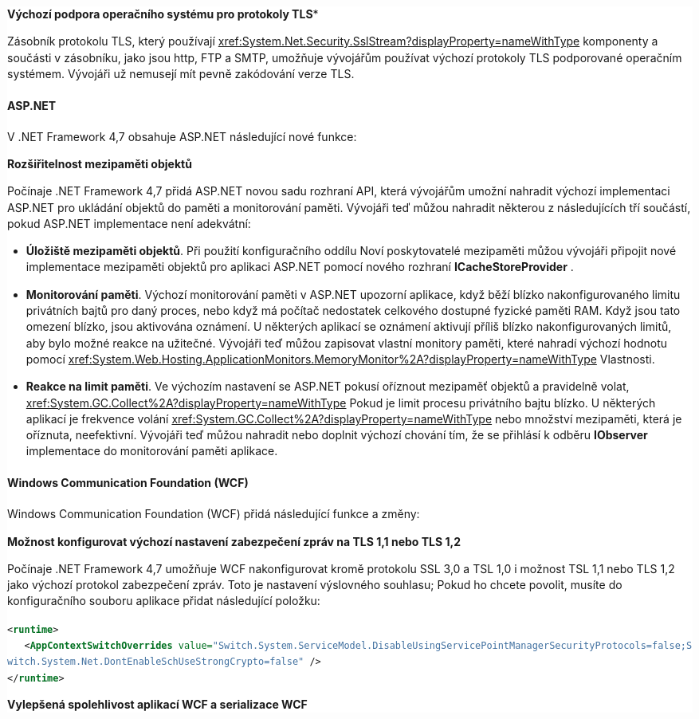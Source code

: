 **Výchozí podpora operačního systému pro protokoly TLS***

Zásobník protokolu TLS, který používají <xref:System.Net.Security.SslStream?displayProperty=nameWithType> komponenty a součásti v zásobníku, jako jsou http, FTP a SMTP, umožňuje vývojářům používat výchozí protokoly TLS podporované operačním systémem. Vývojáři už nemusejí mít pevně zakódování verze TLS.

<a name="ASP-NET47"></a>

#### <a name="aspnet"></a>ASP.NET

V .NET Framework 4,7 obsahuje ASP.NET následující nové funkce:

**Rozšiřitelnost mezipaměti objektů**

Počínaje .NET Framework 4,7 přidá ASP.NET novou sadu rozhraní API, která vývojářům umožní nahradit výchozí implementaci ASP.NET pro ukládání objektů do paměti a monitorování paměti. Vývojáři teď můžou nahradit některou z následujících tří součástí, pokud ASP.NET implementace není adekvátní:

- **Úložiště mezipaměti objektů**. Při použití konfiguračního oddílu Noví poskytovatelé mezipaměti můžou vývojáři připojit nové implementace mezipaměti objektů pro aplikaci ASP.NET pomocí nového rozhraní **ICacheStoreProvider** .

- **Monitorování paměti**. Výchozí monitorování paměti v ASP.NET upozorní aplikace, když běží blízko nakonfigurovaného limitu privátních bajtů pro daný proces, nebo když má počítač nedostatek celkového dostupné fyzické paměti RAM. Když jsou tato omezení blízko, jsou aktivována oznámení. U některých aplikací se oznámení aktivují příliš blízko nakonfigurovaných limitů, aby bylo možné reakce na užitečné. Vývojáři teď můžou zapisovat vlastní monitory paměti, které nahradí výchozí hodnotu pomocí <xref:System.Web.Hosting.ApplicationMonitors.MemoryMonitor%2A?displayProperty=nameWithType> Vlastnosti.

- **Reakce na limit paměti**. Ve výchozím nastavení se ASP.NET pokusí oříznout mezipaměť objektů a pravidelně volat, <xref:System.GC.Collect%2A?displayProperty=nameWithType> Pokud je limit procesu privátního bajtu blízko. U některých aplikací je frekvence volání <xref:System.GC.Collect%2A?displayProperty=nameWithType> nebo množství mezipaměti, která je oříznuta, neefektivní. Vývojáři teď můžou nahradit nebo doplnit výchozí chování tím, že se přihlásí k odběru **IObserver** implementace do monitorování paměti aplikace.

<a name="wcf47"></a>

#### <a name="windows-communication-foundation-wcf"></a>Windows Communication Foundation (WCF)

Windows Communication Foundation (WCF) přidá následující funkce a změny:

**Možnost konfigurovat výchozí nastavení zabezpečení zpráv na TLS 1,1 nebo TLS 1,2**

Počínaje .NET Framework 4,7 umožňuje WCF nakonfigurovat kromě protokolu SSL 3,0 a TSL 1,0 i možnost TSL 1,1 nebo TLS 1,2 jako výchozí protokol zabezpečení zpráv. Toto je nastavení výslovného souhlasu; Pokud ho chcete povolit, musíte do konfiguračního souboru aplikace přidat následující položku:

```xml
<runtime>
   <AppContextSwitchOverrides value="Switch.System.ServiceModel.DisableUsingServicePointManagerSecurityProtocols=false;Switch.System.Net.DontEnableSchUseStrongCrypto=false" />
</runtime>
```

**Vylepšená spolehlivost aplikací WCF a serializace WCF**
